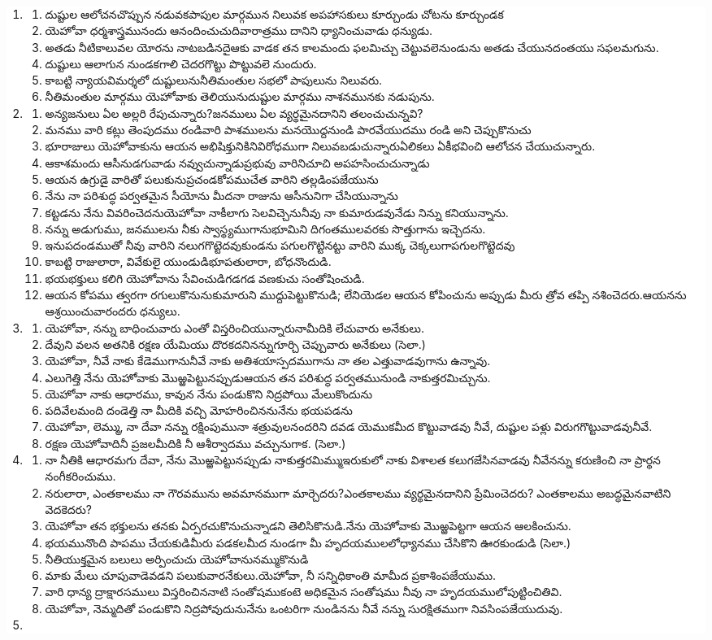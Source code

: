 <ol>
  <li>
    <ol>
      <li>దుష్టుల ఆలోచనచొప్పున నడువకపాపుల మార్గమున నిలువక అపహాసకులు కూర్చుండు చోటను కూర్చుండక</li>
      <li>యెహోవా ధర్మశాస్త్రమునందు ఆనందించుచుదివారాత్రము దానిని ధ్యానించువాడు ధన్యుడు.</li>
      <li>అతడు నీటికాలువల యోరను నాటబడినదైఆకు వాడక తన కాలమందు ఫలమిచ్చు చెట్టువలెనుండును అతడు చేయునదంతయు సఫలమగును.</li>
      <li>దుష్టులు ఆలాగున నుండకగాలి చెదరగొట్టు పొట్టువలె నుందురు.</li>
      <li>కాబట్టి న్యాయవిమర్శలో దుష్టులునునీతిమంతుల సభలో పాపులును నిలువరు.</li>
      <li>నీతిమంతుల మార్గము యెహోవాకు తెలియునుదుష్టుల మార్గము నాశనమునకు నడుపును.</li>
    </ol>
  </li>
  <li>
    <ol>
      <li>అన్యజనులు ఏల అల్లరి రేపుచున్నారు?జనములు ఏల వ్యర్థమైనదానిని తలంచుచున్నవి?</li>
      <li>మనము వారి కట్లు తెంపుదము రండివారి పాశములను మనయొద్దనుండి పారవేయుదము రండి అని చెప్పుకొనుచు</li>
      <li>భూరాజులు యెహోవాకును ఆయన అభిషిక్తునికినివిరోధముగా నిలువబడుచున్నారుఏలికలు ఏకీభవించి ఆలోచన చేయుచున్నారు.</li>
      <li>ఆకాశమందు ఆసీనుడగువాడు నవ్వుచున్నాడుప్రభువు వారినిచూచి అపహసించుచున్నాడు</li>
      <li>ఆయన ఉగ్రుడై వారితో పలుకునుప్రచండకోపముచేత వారిని తల్లడింపజేయును</li>
      <li>నేను నా పరిశుద్ధ పర్వతమైన సీయోను మీదనా రాజును ఆసీనునిగా చేసియున్నాను</li>
      <li>కట్టడను నేను వివరించెదనుయెహోవా నాకీలాగు సెలవిచ్చెనునీవు నా కుమారుడవునేడు నిన్ను కనియున్నాను.</li>
      <li>నన్ను అడుగుము, జనములను నీకు స్వాస్థ్యముగానుభూమిని దిగంతములవరకు సొత్తుగాను ఇచ్చెదను.</li>
      <li>ఇనుపదండముతో నీవు వారిని నలుగగొట్టెదవుకుండను పగులగొట్టినట్టు వారిని ముక్క చెక్కలుగాపగులగొట్టెదవు</li>
      <li>కాబట్టి రాజులారా, వివేకులై యుండుడిభూపతులారా, బోధనొందుడి.</li>
      <li>భయభక్తులు కలిగి యెహోవాను సేవించుడిగడగడ వణకుచు సంతోషించుడి.</li>
      <li>ఆయన కోపము త్వరగా రగులుకొనునుకుమారుని ముద్దుపెట్టుకొనుడి; లేనియెడల ఆయన కోపించును అప్పుడు మీరు త్రోవ తప్పి నశించెదరు.ఆయనను ఆశ్రయించువారందరు ధన్యులు.</li>
    </ol>
  </li>
  <li>
    <ol>
      <li>యెహోవా, నన్ను బాధించువారు ఎంతో విస్తరించియున్నారునామీదికి లేచువారు అనేకులు.</li>
      <li>దేవుని వలన అతనికి రక్షణ యేమియు దొరకదనినన్నుగూర్చి చెప్పువారు అనేకులు         (సెలా.)</li>
      <li>యెహోవా, నీవే నాకు కేడెముగానునీవే నాకు అతిశయాస్పదముగాను నా తల ఎత్తువాడవుగాను ఉన్నావు.</li>
      <li>ఎలుగెత్తి నేను యెహోవాకు మొఱ్ఱపెట్టునప్పుడుఆయన తన పరిశుద్ధ పర్వతమునుండి నాకుత్తరమిచ్చును.</li>
      <li>యెహోవా నాకు ఆధారము, కావున నేను పండుకొని నిద్రపోయి మేలుకొందును</li>
      <li>పదివేలమంది దండెత్తి నా మీదికి వచ్చి మోహరించిననునేను భయపడను</li>
      <li>యెహోవా, లెమ్ము, నా దేవా నన్ను రక్షింపుమునా శత్రువులనందరిని దవడ యెముకమీద కొట్టువాడవు నీవే, దుష్టుల పళ్లు విరుగగొట్టువాడవునీవే.</li>
      <li>రక్షణ యెహోవాదినీ ప్రజలమీదికి నీ ఆశీర్వాదము వచ్చునుగాక.     (సెలా.)</li>
    </ol>
  </li>
  <li>
    <ol>
      <li>నా నీతికి ఆధారమగు దేవా, నేను మొఱ్ఱపెట్టునప్పుడు నాకుత్తరమిమ్ముఇరుకులో నాకు విశాలత కలుగజేసినవాడవు నీవేనన్ను కరుణించి నా ప్రార్థన నంగీకరించుము.</li>
      <li>నరులారా, ఎంతకాలము నా గౌరవమును అవమానముగా మార్చెదరు?ఎంతకాలము వ్యర్థమైనదానిని ప్రేమించెదరు? ఎంతకాలము అబద్ధమైనవాటిని వెదకెదరు?</li>
      <li>యెహోవా తన భక్తులను తనకు ఏర్పరచుకొనుచున్నాడని తెలిసికొనుడి.నేను యెహోవాకు మొఱ్ఱపెట్టగా ఆయన ఆలకించును.</li>
      <li>భయమునొంది పాపము చేయకుడిమీరు పడకలమీద నుండగా మీ హృదయములలోధ్యానము చేసికొని ఊరకుండుడి      (సెలా.)</li>
      <li>నీతియుక్తమైన బలులు అర్పించుచు యెహోవానునమ్ముకొనుడి</li>
      <li>మాకు మేలు చూపువాడెవడని పలుకువారనేకులు.యెహోవా, నీ సన్నిధికాంతి మామీద ప్రకాశింపజేయుము.</li>
      <li>వారి ధాన్య ద్రాక్షారసములు విస్తరించిననాటి సంతోషముకంటె అధికమైన సంతోషము నీవు నా హృదయములోపుట్టించితివి.</li>
      <li>యెహోవా, నెమ్మదితో పండుకొని నిద్రపోవుదునునేను ఒంటరిగా నుండినను నీవే నన్ను సురక్షితముగా నివసింపజేయుదువు.</li>
    </ol>
  </li>
  <li>
